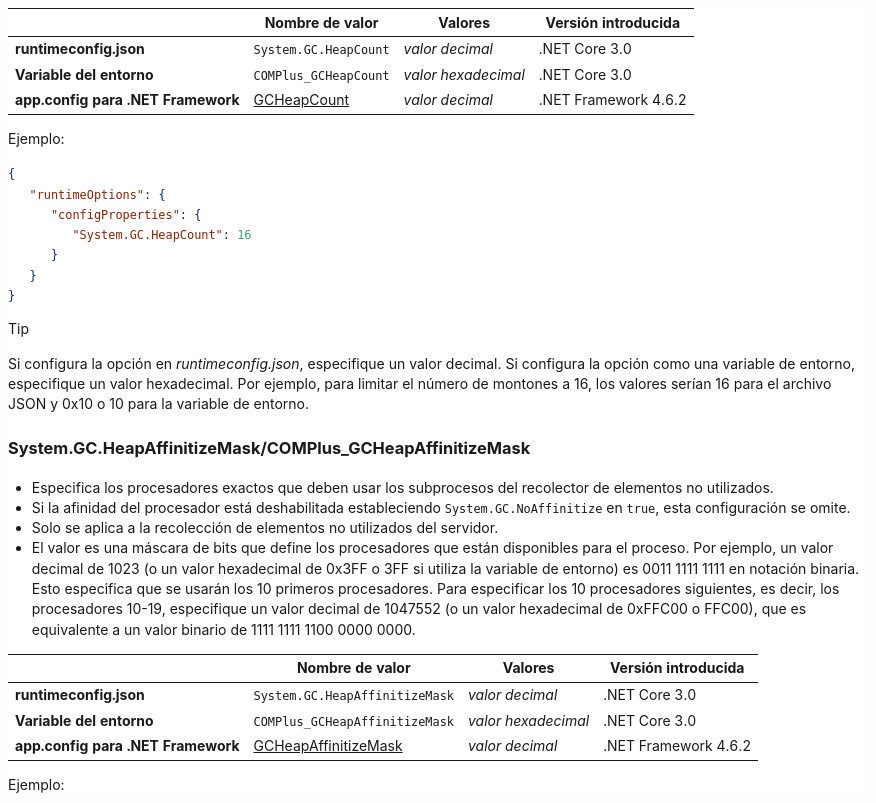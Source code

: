| | Nombre de valor | Valores | Versión introducida |
| - | - | - | - |
| **runtimeconfig.json** | `System.GC.HeapCount` | *valor decimal* | .NET Core 3.0 |
| **Variable del entorno** | `COMPlus_GCHeapCount` | *valor hexadecimal* | .NET Core 3.0 |
| **app.config para .NET Framework** | [GCHeapCount](../../framework/configure-apps/file-schema/runtime/gcheapcount-element.md) | *valor decimal* | .NET Framework 4.6.2 |

Ejemplo:

```json
{
   "runtimeOptions": {
      "configProperties": {
         "System.GC.HeapCount": 16
      }
   }
}
```

> [!TIP]
> Si configura la opción en *runtimeconfig.json*, especifique un valor decimal. Si configura la opción como una variable de entorno, especifique un valor hexadecimal. Por ejemplo, para limitar el número de montones a 16, los valores serían 16 para el archivo JSON y 0x10 o 10 para la variable de entorno.

### <a name="systemgcheapaffinitizemaskcomplus_gcheapaffinitizemask"></a>System.GC.HeapAffinitizeMask/COMPlus_GCHeapAffinitizeMask

- Especifica los procesadores exactos que deben usar los subprocesos del recolector de elementos no utilizados.
- Si la afinidad del procesador está deshabilitada estableciendo `System.GC.NoAffinitize` en `true`, esta configuración se omite.
- Solo se aplica a la recolección de elementos no utilizados del servidor.
- El valor es una máscara de bits que define los procesadores que están disponibles para el proceso. Por ejemplo, un valor decimal de 1023 (o un valor hexadecimal de 0x3FF o 3FF si utiliza la variable de entorno) es 0011 1111 1111 en notación binaria. Esto especifica que se usarán los 10 primeros procesadores. Para especificar los 10 procesadores siguientes, es decir, los procesadores 10-19, especifique un valor decimal de 1047552 (o un valor hexadecimal de 0xFFC00 o FFC00), que es equivalente a un valor binario de 1111 1111 1100 0000 0000.

| | Nombre de valor | Valores | Versión introducida |
| - | - | - | - |
| **runtimeconfig.json** | `System.GC.HeapAffinitizeMask` | *valor decimal* | .NET Core 3.0 |
| **Variable del entorno** | `COMPlus_GCHeapAffinitizeMask` | *valor hexadecimal* | .NET Core 3.0 |
| **app.config para .NET Framework** | [GCHeapAffinitizeMask](../../framework/configure-apps/file-schema/runtime/gcheapaffinitizemask-element.md) | *valor decimal* | .NET Framework 4.6.2 |

Ejemplo:
